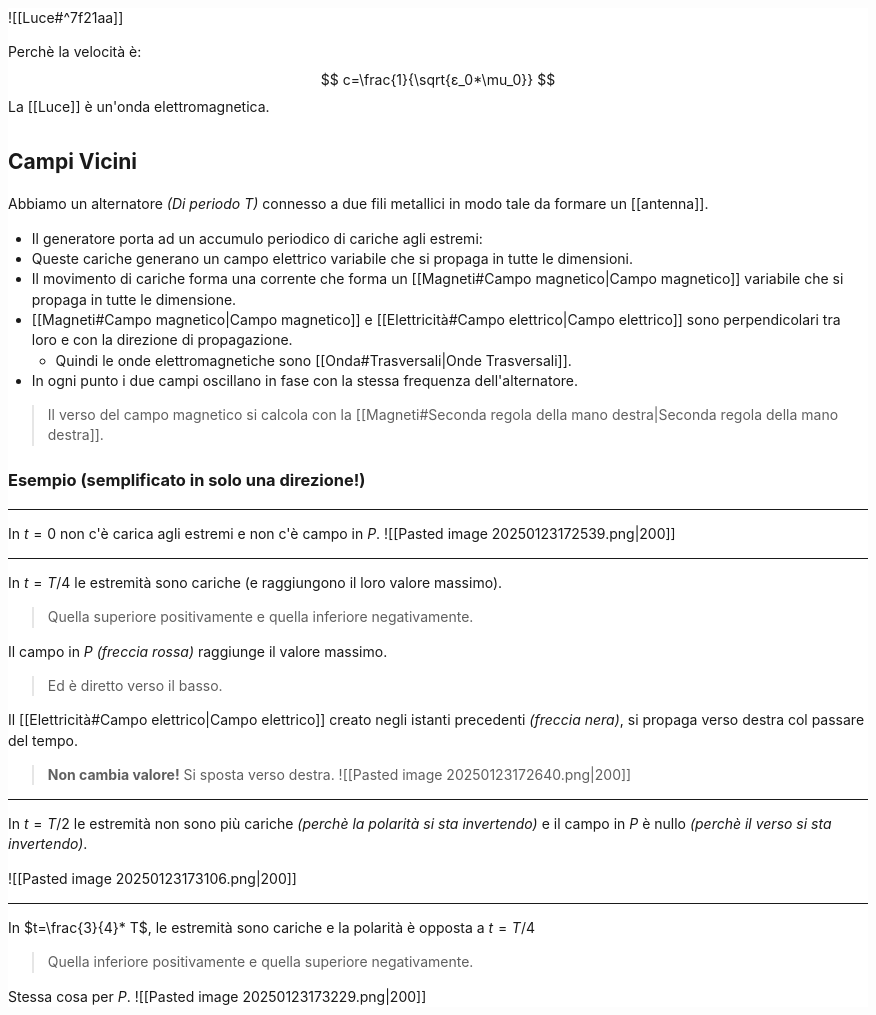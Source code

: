 ![[Luce#^7f21aa]]

Perchè la velocità è:
$$
c=\frac{1}{\sqrt{ε_0*\mu_0}}
$$
La [[Luce]] è un'onda elettromagnetica.

## Campi Vicini
Abbiamo un alternatore *(Di periodo $T$)* connesso a due fili metallici in modo tale da formare un [[antenna]].

- Il generatore porta ad un accumulo periodico di cariche agli estremi:
- Queste cariche generano un campo elettrico variabile che si propaga in tutte le dimensioni.
- Il movimento di cariche forma una corrente che forma un [[Magneti#Campo magnetico|Campo magnetico]] variabile che si propaga in tutte le dimensione.
- [[Magneti#Campo magnetico|Campo magnetico]] e [[Elettricità#Campo elettrico|Campo elettrico]] sono perpendicolari tra loro e con la direzione di propagazione.
	- Quindi le onde elettromagnetiche sono [[Onda#Trasversali|Onde Trasversali]].
- In ogni punto i due campi oscillano in fase con la stessa frequenza dell'alternatore.
>Il verso del campo magnetico si calcola con la [[Magneti#Seconda regola della mano destra|Seconda regola della mano destra]].
### Esempio (semplificato in solo una direzione!)

---
In $t=0$ non c'è carica agli estremi e non c'è campo in $P$.
![[Pasted image 20250123172539.png|200]]

---
In $t=T/4$ le estremità sono cariche (e raggiungono il loro valore massimo).
>Quella superiore positivamente e quella inferiore negativamente. 

Il campo in $P$ *(freccia rossa)* raggiunge il valore massimo.
>Ed è diretto verso il basso.

Il [[Elettricità#Campo elettrico|Campo elettrico]] creato negli istanti precedenti *(freccia nera)*, si propaga verso destra col passare del tempo.
>**Non cambia valore!** Si sposta verso destra.
![[Pasted image 20250123172640.png|200]]
---
In $t=T/2$ le estremità non sono più cariche *(perchè la polarità si sta invertendo)* e il campo in $P$ è nullo *(perchè il verso si sta invertendo)*.

![[Pasted image 20250123173106.png|200]]

---
In $t=\frac{3}{4}* T$, le estremità sono cariche e la polarità è opposta a $t=T/4$
>Quella inferiore positivamente e quella superiore negativamente. 

Stessa cosa per $P$.
![[Pasted image 20250123173229.png|200]]
